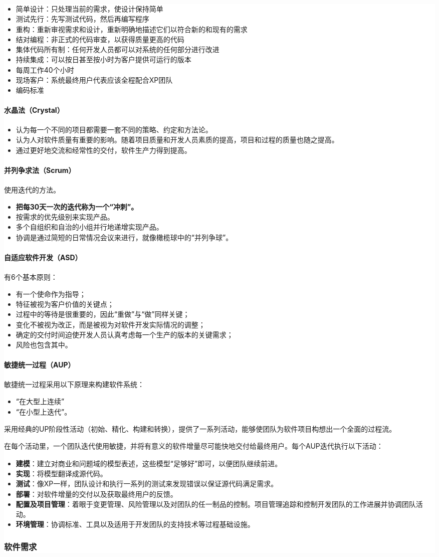   - 简单设计：只处理当前的需求，使设计保持简单
  - 测试先行：先写测试代码，然后再编写程序
  - 重构：重新审视需求和设计，重新明确地描述它们以符合新的和现有的需求
  - 结对编程：非正式的代码审查，以获得质量更高的代码
  - 集体代码所有制：任何开发人员都可以对系统的任何部分进行改进
  - 持续集成：可以按日甚至按小时为客户提供可运行的版本
  - 每周工作40个小时
  - 现场客户：系统最终用户代表应该全程配合XP团队
  - 编码标准

#### 水晶法（Crystal）

- 认为每一个不同的项目都需要一套不同的策略、约定和方法论。
- 认为人对软件质量有重要的影响。随着项目质量和开发人员素质的提高，项目和过程的质量也随之提高。
- 通过更好地交流和经常性的交付，软件生产力得到提高。

#### 并列争求法（Scrum）

使用迭代的方法。

- **把每30天一次的迭代称为一个“冲刺”。**
- 按需求的优先级别来实现产品。
- 多个自组织和自治的小组并行地递增实现产品。
- 协调是通过简短的日常情况会议来进行，就像橄榄球中的“并列争球”。

#### 自适应软件开发（ASD）

有6个基本原则：

- 有一个使命作为指导；
- 特征被视为客户价值的关键点；
- 过程中的等待是很重要的，因此“重做”与“做”同样关键；
- 变化不被视为改正，而是被视为对软件开发实际情况的调整；
- 确定的交付时间迫使开发人员认真考虑每一个生产的版本的关键需求；
- 风险也包含其中。

#### 敏捷统一过程（AUP）

敏捷统一过程采用以下原理来构建软件系统：

- “在大型上连续”
- “在小型上迭代”。

采用经典的UP阶段性活动（初始、精化、构建和转换），提供了一系列活动，能够使团队为软件项目构想出一个全面的过程流。

在每个活动里，一个团队迭代使用敏捷，并将有意义的软件增量尽可能快地交付给最终用户。每个AUP迭代执行以下活动：

- **建模**：建立对商业和问题域的模型表述，这些模型“足够好”即可，以便团队继续前进。
- **实现**：将模型翻译成源代码。
- **测试**：像XP一样，团队设计和执行一系列的测试来发现错误以保证源代码满足需求。
- **部署**：对软件增量的交付以及获取最终用户的反馈。
- **配置及项目管理**：着眼于变更管理、风险管理以及对团队的任一制品的控制。项目管理追踪和控制开发团队的工作进展并协调团队活动。
- **环境管理**：协调标准、工具以及适用于开发团队的支持技术等过程基础设施。

### 软件需求
